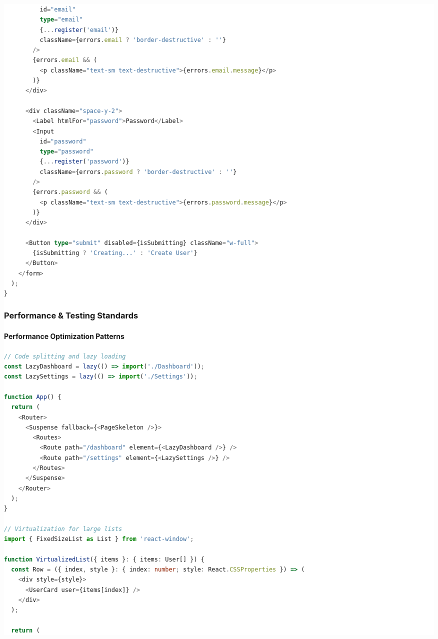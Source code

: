 ```typescript
          id="email"
          type="email"
          {...register('email')}
          className={errors.email ? 'border-destructive' : ''}
        />
        {errors.email && (
          <p className="text-sm text-destructive">{errors.email.message}</p>
        )}
      </div>

      <div className="space-y-2">
        <Label htmlFor="password">Password</Label>
        <Input
          id="password"
          type="password"
          {...register('password')}
          className={errors.password ? 'border-destructive' : ''}
        />
        {errors.password && (
          <p className="text-sm text-destructive">{errors.password.message}</p>
        )}
      </div>

      <Button type="submit" disabled={isSubmitting} className="w-full">
        {isSubmitting ? 'Creating...' : 'Create User'}
      </Button>
    </form>
  );
}
```

### Performance & Testing Standards

#### Performance Optimization Patterns
```typescript
// Code splitting and lazy loading
const LazyDashboard = lazy(() => import('./Dashboard'));
const LazySettings = lazy(() => import('./Settings'));

function App() {
  return (
    <Router>
      <Suspense fallback={<PageSkeleton />}>
        <Routes>
          <Route path="/dashboard" element={<LazyDashboard />} />
          <Route path="/settings" element={<LazySettings />} />
        </Routes>
      </Suspense>
    </Router>
  );
}

// Virtualization for large lists
import { FixedSizeList as List } from 'react-window';

function VirtualizedList({ items }: { items: User[] }) {
  const Row = ({ index, style }: { index: number; style: React.CSSProperties }) => (
    <div style={style}>
      <UserCard user={items[index]} />
    </div>
  );

  return (
```